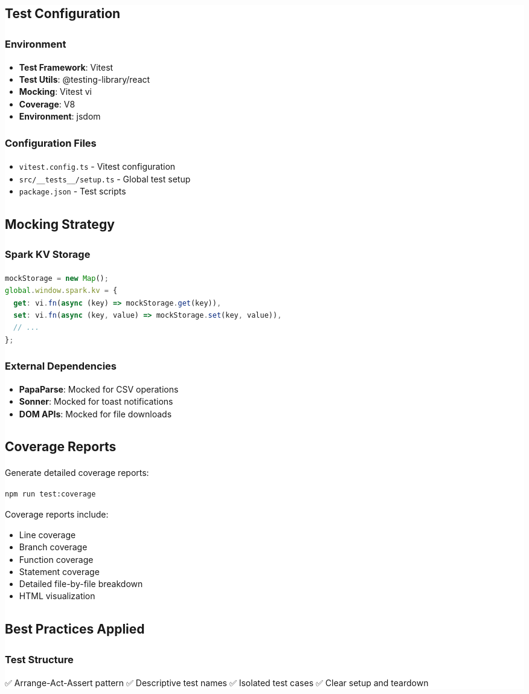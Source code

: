 ## Test Configuration

### Environment
- **Test Framework**: Vitest
- **Test Utils**: @testing-library/react
- **Mocking**: Vitest vi
- **Coverage**: V8
- **Environment**: jsdom

### Configuration Files
- `vitest.config.ts` - Vitest configuration
- `src/__tests__/setup.ts` - Global test setup
- `package.json` - Test scripts

## Mocking Strategy

### Spark KV Storage
```typescript
mockStorage = new Map();
global.window.spark.kv = {
  get: vi.fn(async (key) => mockStorage.get(key)),
  set: vi.fn(async (key, value) => mockStorage.set(key, value)),
  // ...
};
```

### External Dependencies
- **PapaParse**: Mocked for CSV operations
- **Sonner**: Mocked for toast notifications
- **DOM APIs**: Mocked for file downloads

## Coverage Reports

Generate detailed coverage reports:
```bash
npm run test:coverage
```

Coverage reports include:
- Line coverage
- Branch coverage
- Function coverage
- Statement coverage
- Detailed file-by-file breakdown
- HTML visualization

## Best Practices Applied

### Test Structure
✅ Arrange-Act-Assert pattern
✅ Descriptive test names
✅ Isolated test cases
✅ Clear setup and teardown
